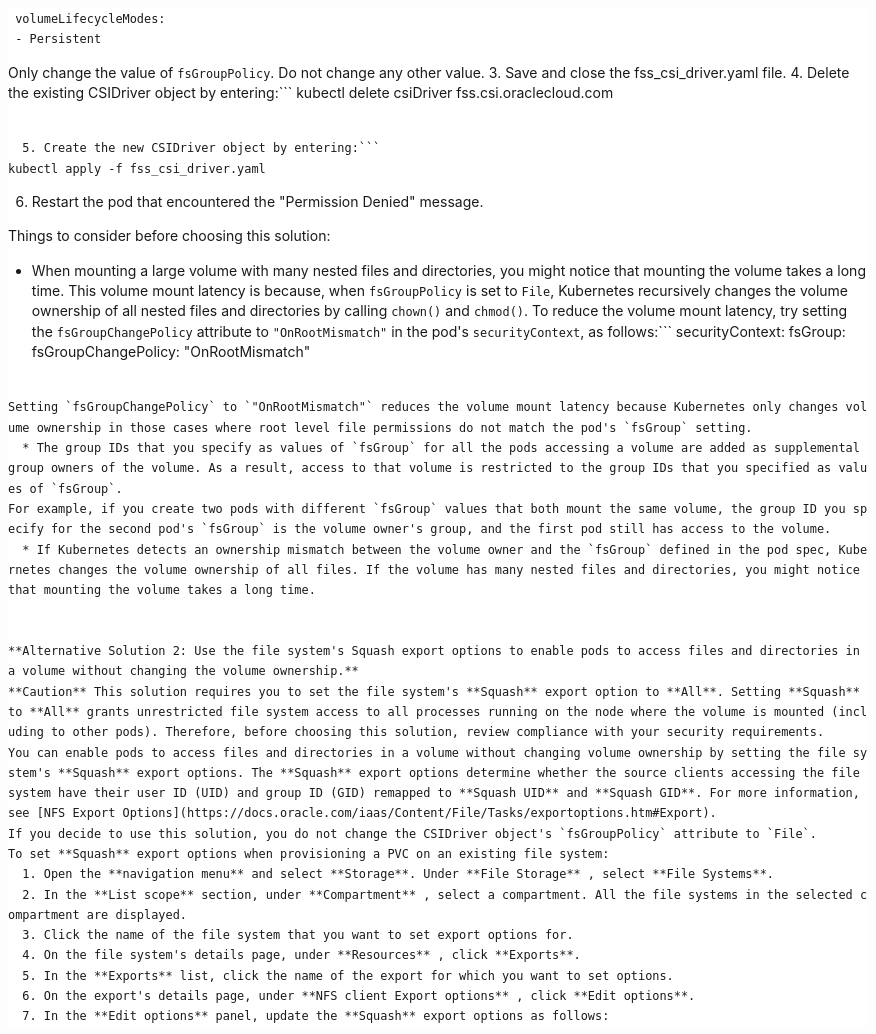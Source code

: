 ```
 volumeLifecycleModes:
 - Persistent 
```

Only change the value of `fsGroupPolicy`. Do not change any other value.
  3. Save and close the fss_csi_driver.yaml file.
  4. Delete the existing CSIDriver object by entering:```
kubectl delete csiDriver fss.csi.oraclecloud.com
```

  5. Create the new CSIDriver object by entering:```
kubectl apply -f fss_csi_driver.yaml 
```

  6. Restart the pod that encountered the "Permission Denied" message.


Things to consider before choosing this solution:
  * When mounting a large volume with many nested files and directories, you might notice that mounting the volume takes a long time. This volume mount latency is because, when `fsGroupPolicy` is set to `File`, Kubernetes recursively changes the volume ownership of all nested files and directories by calling `chown()` and `chmod()`. To reduce the volume mount latency, try setting the `fsGroupChangePolicy` attribute to `"OnRootMismatch"` in the pod's `securityContext`, as follows:```
securityContext:
 fsGroup: <sample-fsGroup>
 fsGroupChangePolicy: "OnRootMismatch"
```

Setting `fsGroupChangePolicy` to `"OnRootMismatch"` reduces the volume mount latency because Kubernetes only changes volume ownership in those cases where root level file permissions do not match the pod's `fsGroup` setting.
  * The group IDs that you specify as values of `fsGroup` for all the pods accessing a volume are added as supplemental group owners of the volume. As a result, access to that volume is restricted to the group IDs that you specified as values of `fsGroup`.
For example, if you create two pods with different `fsGroup` values that both mount the same volume, the group ID you specify for the second pod's `fsGroup` is the volume owner's group, and the first pod still has access to the volume.
  * If Kubernetes detects an ownership mismatch between the volume owner and the `fsGroup` defined in the pod spec, Kubernetes changes the volume ownership of all files. If the volume has many nested files and directories, you might notice that mounting the volume takes a long time.


**Alternative Solution 2: Use the file system's Squash export options to enable pods to access files and directories in a volume without changing the volume ownership.**
**Caution** This solution requires you to set the file system's **Squash** export option to **All**. Setting **Squash** to **All** grants unrestricted file system access to all processes running on the node where the volume is mounted (including to other pods). Therefore, before choosing this solution, review compliance with your security requirements.
You can enable pods to access files and directories in a volume without changing volume ownership by setting the file system's **Squash** export options. The **Squash** export options determine whether the source clients accessing the file system have their user ID (UID) and group ID (GID) remapped to **Squash UID** and **Squash GID**. For more information, see [NFS Export Options](https://docs.oracle.com/iaas/Content/File/Tasks/exportoptions.htm#Export).
If you decide to use this solution, you do not change the CSIDriver object's `fsGroupPolicy` attribute to `File`.
To set **Squash** export options when provisioning a PVC on an existing file system:
  1. Open the **navigation menu** and select **Storage**. Under **File Storage** , select **File Systems**. 
  2. In the **List scope** section, under **Compartment** , select a compartment. All the file systems in the selected compartment are displayed. 
  3. Click the name of the file system that you want to set export options for. 
  4. On the file system's details page, under **Resources** , click **Exports**.
  5. In the **Exports** list, click the name of the export for which you want to set options.
  6. On the export's details page, under **NFS client Export options** , click **Edit options**.
  7. In the **Edit options** panel, update the **Squash** export options as follows:
```